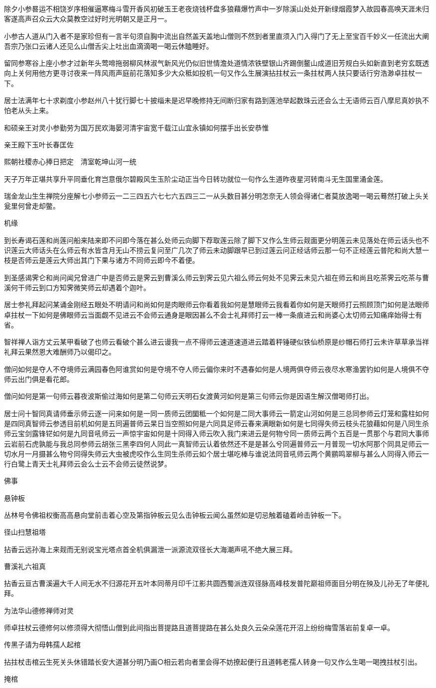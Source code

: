 除夕小参晷运不相饶岁序相催逼寒梅斗雪开香风初破玉王老夜烧钱杯盘多狼藉爆竹声中一岁除溪山处处开新绿烟霞梦入故园春高唤天涯未归客遂高声召众云大众莫教空过好时光明朝又是正月一。  

小参古人道从门入者不是家珍但有一言半句须自胸中流出自然盖天盖地山僧则不然到者里直须入门入得门了无上至宝百千妙义一任流出大阐吾宗乃张口云诸人还见么山僧舌尖上吐出血滴滴喝一喝云休瞌睡好。  

留同参寒谷上座小参才过新年头莺啼拖弱柳风林淑气新风光仍似旧世情澹处道情浓铁壁银山齐踢倒鳌山成道旧芳规白头如新直到老穷玄既透向上关何用他方更寻讨夜来一阵风雨声庭前花落知多少大众秪如投机一句又作么生展演拈拄杖云一条拄杖两人扶只要话行穷浩渺卓拄杖一下。  

居士法满年七十求剃度小参赵州八十犹行脚七十披缁未是迟早晚修持无间断归家有路到莲池举起数珠云还会么士无语师云百八摩尼真妙执不怕老从头上来。  

和硕亲王对灵小参勤劳为国万民欢海晏河清宇宙宽千载江山宜永镇如何摆手出长安恭惟  

亲王殿下玉叶长春匡佐  

熙朝社稷赤心捧日把定　清室乾坤山河一统  

天子万年正堪共享升平同垂化育岂意俄尔碧殿风生玉阶尘动正当今日转功就位一句作么生道昨夜星河转南斗无生国里涌金莲。  

瑞金龙山生生禅院分座解七小参师云一二三四五六七七六五四三二一从头数目甚分明怎奈无人领会得诸仁者莫放逸喝一喝云蓦然打破上头关瓮里何曾走却鳖。  

机缘  

到长寿谒石莲和尚莲问船来陆来即不问即今落在甚么处师云向脚下荐取莲云除了脚下又作么生师云觌面更分明莲云未见落处在师云话头也不识莲云大师话头在么师云有水皆含月无山不捞云复问至广几次了师云未动脚跟早已到过莲云问正经话师云那一句不正经莲云普陀和尚大慧一枝是否师云是莲云大师出其门下果与诸方不同师云即今不着便。  

到圣感谒霁仑和尚问闻兄曾进广中是否师云是霁云到曹溪么师云到霁云见六祖么师云何处不见霁云未见六祖在师云和尚且吃茶霁云吃茶与曹溪何干师云到口方知霁微笑师云却遇着个迦叶。  

居士参礼拜起问某诵金刚经五眼处不明请问和尚如何是肉眼师云你看着我如何是慧眼师云我看着你如何是天眼师打云照顾顶门如何是法眼师卓拄杖一下如何是佛眼师云当面觑不见进云不会师云通身是眼因甚么不会士礼拜师打云一棒一条痕进云和尚婆心太切师云知痛痒始得士有省。  

智祥禅人诣方丈云某甲看破了也师云看破个甚么进云谩我一点不得师云速道速道进云踏着秤锤硬似铁仙桥原是纱帽石师打云未许草草承当祥礼拜云果然恩大难酬师乃以偈印之。  

僧问如何是夺人不夺境师云满园春色阿谁赏如何是夺境不夺人师云偏你来时不遇春如何是人境两俱夺师云夜尽水寒渔罢钓如何是人境俱不夺师云出门俱是看花郎。  

僧问如何是第一句师云暮夜波斯偷过海如何是第二句师云天明石女渡黄河如何是第三句师云你是因语生解汉僧喝师打出。  

居士问十智同真请师垂示师云逐一问来如何是一同一质师云团圞秪一个如何是二同大事师云一箭定山河如何是三总同参师云灯笼和露柱如何是四同真智师云参透目前机如何是五同遍普师云杲日当空照如何是六同具足师云春来满眼新如何是七同得失师云枝头花狼藉如何是八同生杀师云宝剑露锋铓如何是九同音吼师云一声惊宇宙如何是十同得入师云吹入我门来进云是何物兮同一质师云两个五百是一贯那个与君同大事师云岩前石虎孰能与我总同参师云胡张三黑李四何人同此一真智师云认着依然还不是是甚么兮同遍普师云一月普现一切水阿那个同具足师云一切水月一月摄甚么物兮同得失师云大虫被虎咬作么生同生杀师云如个居士堪吃棒与谁说法同音吼师云两个黄鹂鸣翠柳与甚么人同得入师云一行白鹭上青天士礼拜师云会么士云不会师云徒然说梦。  

佛事  

悬钟板  

丛林号令佛祖权衡高高悬向堂前击着心空及第指钟板云见么击钟板云闻么虽然如是切忌触着磕着岭击钟板一下。  

径山扫慧祖塔  

拈香云远孙海上来觌而无别说宝光塔点首全机俱漏泄一派源流双径长大海潮声吼不绝大展三拜。  

曹溪礼六祖真  

拈香云亘古曹溪遍大千人间无水不归源花开五叶本同蒂月印千江影共圆西蜀派连双径脉高峰枝发普陀巅祖师面目分明在殃及儿孙无了年便礼拜。  

为法华山德修禅师对灵  

师卓拄杖云德修何以修须得大彻悟山僧到此间指出菩提路且道菩提路在甚么处良久云朵朵莲花开沼上纷纷梅雪落岩前复卓一卓。  

传黑子请为母韩孺人起棺  

拈拄杖击棺云生死关头休错踏长安大道甚分明乃画○相云若向者里会得不妨撩起便行且道韩老孺人转身一句又作么生喝一喝拽拄杖引出。  

掩棺  

